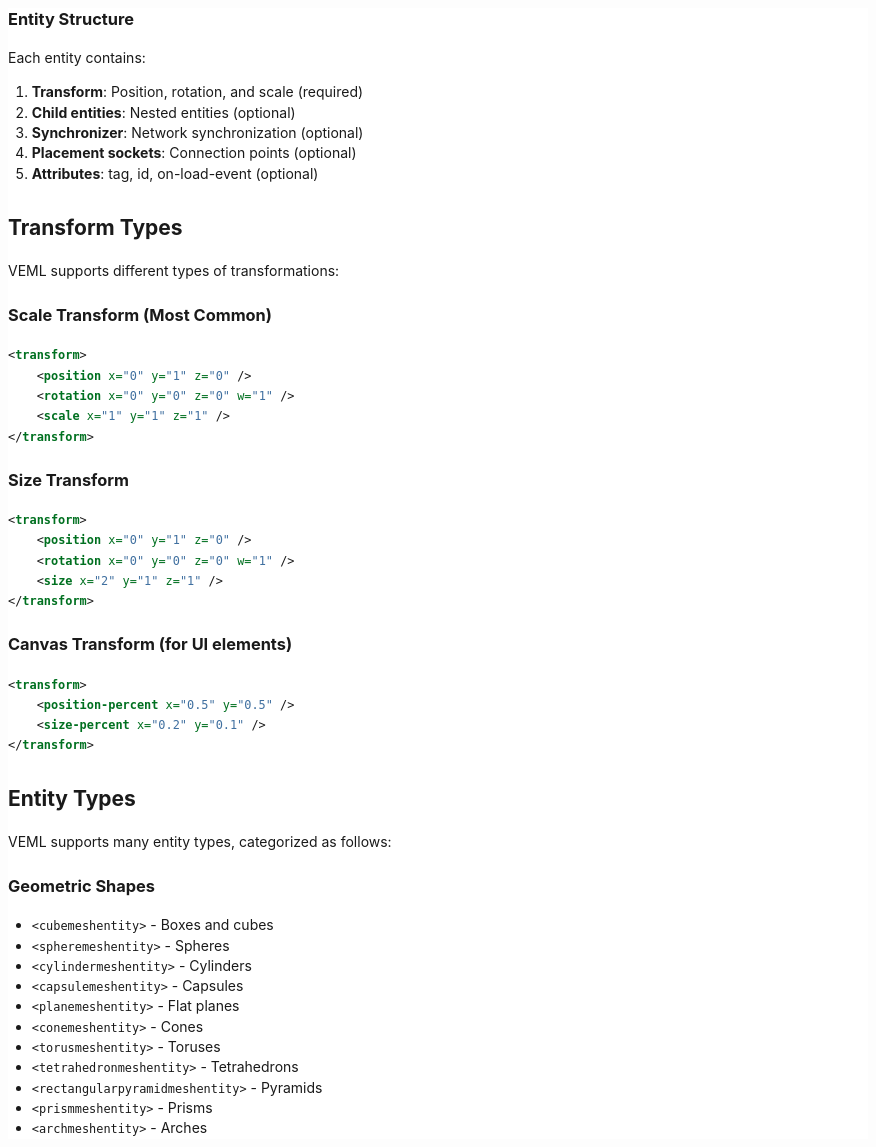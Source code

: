 ### Entity Structure
Each entity contains:
1. **Transform**: Position, rotation, and scale (required)
2. **Child entities**: Nested entities (optional)
3. **Synchronizer**: Network synchronization (optional)
4. **Placement sockets**: Connection points (optional)
5. **Attributes**: tag, id, on-load-event (optional)

## Transform Types

VEML supports different types of transformations:

### Scale Transform (Most Common)
```xml
<transform>
    <position x="0" y="1" z="0" />
    <rotation x="0" y="0" z="0" w="1" />
    <scale x="1" y="1" z="1" />
</transform>
```

### Size Transform
```xml
<transform>
    <position x="0" y="1" z="0" />
    <rotation x="0" y="0" z="0" w="1" />
    <size x="2" y="1" z="1" />
</transform>
```

### Canvas Transform (for UI elements)
```xml
<transform>
    <position-percent x="0.5" y="0.5" />
    <size-percent x="0.2" y="0.1" />
</transform>
```

## Entity Types

VEML supports many entity types, categorized as follows:

### Geometric Shapes
- `<cubemeshentity>` - Boxes and cubes
- `<spheremeshentity>` - Spheres
- `<cylindermeshentity>` - Cylinders
- `<capsulemeshentity>` - Capsules
- `<planemeshentity>` - Flat planes
- `<conemeshentity>` - Cones
- `<torusmeshentity>` - Toruses
- `<tetrahedronmeshentity>` - Tetrahedrons
- `<rectangularpyramidmeshentity>` - Pyramids
- `<prismmeshentity>` - Prisms
- `<archmeshentity>` - Arches
